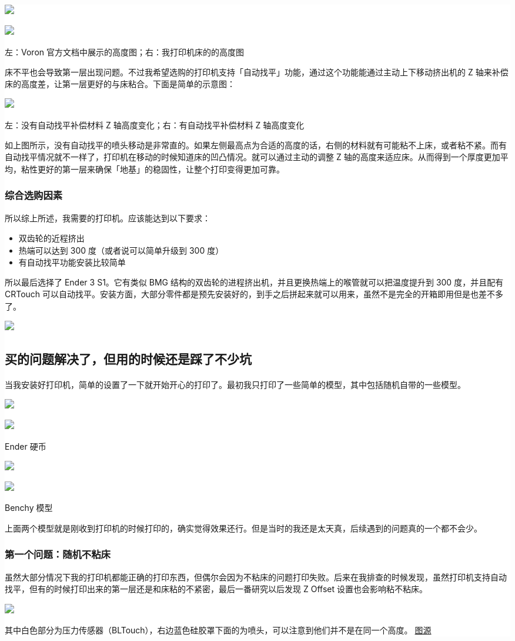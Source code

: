 ![](https://cdn.sspai.com/2022/09/10/c49965adf30ca7cc2b99c169b8ace0b7.jpg?imageView2/2/w/1120/q/40/interlace/1/ignore-error/1)

![](https://cdn.sspai.com/2022/09/10/4fe98d983647cc16c5c0a724abb8b953.jpg?imageView2/2/w/1120/q/40/interlace/1/ignore-error/1)

左：Voron 官方文档中展示的高度图；右：我打印机床的的高度图

床不平也会导致第一层出现问题。不过我希望选购的打印机支持「自动找平」功能，通过这个功能能通过主动上下移动挤出机的 Z 轴来补偿床的高度差，让第一层更好的与床粘合。下面是简单的示意图：

![](https://cdn.sspai.com/2022/09/10/9589c69ebddb43d7f9951769b1c994c9.jpg?imageView2/2/w/1120/q/40/interlace/1/ignore-error/1)

左：没有自动找平补偿材料 Z 轴高度变化；右：有自动找平补偿材料 Z 轴高度变化

如上图所示，没有自动找平的喷头移动是非常直的。如果左侧最高点为合适的高度的话，右侧的材料就有可能粘不上床，或者粘不紧。而有自动找平情况就不一样了，打印机在移动的时候知道床的凹凸情况。就可以通过主动的调整 Z 轴的高度来适应床。从而得到一个厚度更加平均，粘性更好的第一层来确保「地基」的稳固性，让整个打印变得更加可靠。

### 综合选购因素

所以综上所述，我需要的打印机。应该能达到以下要求：

-   双齿轮的近程挤出
-   热端可以达到 300 度（或者说可以简单升级到 300 度）
-   有自动找平功能安装比较简单

所以最后选择了 Ender 3 S1。它有类似 BMG 结构的双齿轮的进程挤出机，并且更换热端上的喉管就可以把温度提升到 300 度，并且配有 CRTouch 可以自动找平。安装方面，大部分零件都是预先安装好的，到手之后拼起来就可以用来，虽然不是完全的开箱即用但是也差不多了。

![](https://cdn.sspai.com/2022/09/10/article/69ef21b213f4504d5a5070a796ee7c88?imageView2/2/w/1120/q/40/interlace/1/ignore-error/1)

## 买的问题解决了，但用的时候还是踩了不少坑

当我安装好打印机，简单的设置了一下就开始开心的打印了。最初我只打印了一些简单的模型，其中包括随机自带的一些模型。

![](https://cdn.sspai.com/2022/09/10/04cdd0d069b1d2aaf78cd62204545728.png?imageView2/2/w/1120/q/40/interlace/1/ignore-error/1)

![](https://cdn.sspai.com/2022/09/10/74d5cff29a5501851acf73b68f650336.png?imageView2/2/w/1120/q/40/interlace/1/ignore-error/1)

Ender 硬币

![](https://cdn.sspai.com/2022/09/10/0c3ab450796db97e7f501445cd1d54c9.png?imageView2/2/w/1120/q/40/interlace/1/ignore-error/1)

![](https://cdn.sspai.com/2022/09/10/acafeb07d9715c86067695e36a020307.png?imageView2/2/w/1120/q/40/interlace/1/ignore-error/1)

Benchy 模型

上面两个模型就是刚收到打印机的时候打印的，确实觉得效果还行。但是当时的我还是太天真，后续遇到的问题真的一个都不会少。

### 第一个问题：随机不粘床

虽然大部分情况下我的打印机都能正确的打印东西，但偶尔会因为不粘床的问题打印失败。后来在我排查的时候发现，虽然打印机支持自动找平，但有的时候打印出来的第一层还是和床粘的不紧密，最后一番研究以后发现 Z Offset 设置也会影响粘不粘床。

![](https://cdn.sspai.com/2022/09/10/article/5ff7b6552a51da9aa862b64f443fa17c?imageView2/2/w/1120/q/40/interlace/1/ignore-error/1)

其中白色部分为压力传感器（BLTouch），右边蓝色硅胶罩下面的为喷头，可以注意到他们并不是在同一个高度。 [图源](https://www.reddit.com/r/ender5/comments/ck1ucy/bltouch_zhoming_hitting_bed/)
